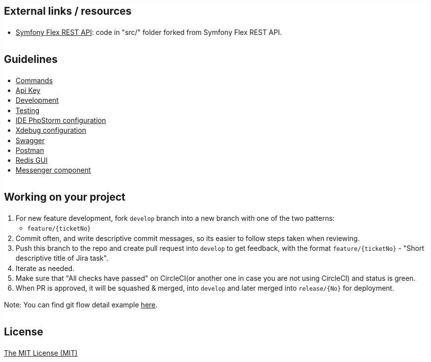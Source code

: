 ## External links / resources
* [Symfony Flex REST API](https://github.com/tarlepp/symfony-flex-backend.git): code in "src/" folder forked from Symfony Flex REST API.

## Guidelines
* [Commands](docs/commands.md)
* [Api Key](docs/api-key.md)
* [Development](docs/development.md)
* [Testing](docs/testing.md)
* [IDE PhpStorm configuration](docs/phpstorm.md)
* [Xdebug configuration](docs/xdebug.md)
* [Swagger](docs/swagger.md)
* [Postman](docs/postman.md)
* [Redis GUI](docs/rdm.md)
* [Messenger component](docs/messenger.md)

## Working on your project
1. For new feature development, fork `develop` branch into a new branch with one of the two patterns:
    * `feature/{ticketNo}`
2. Commit often, and write descriptive commit messages, so its easier to follow steps taken when reviewing.
3. Push this branch to the repo and create pull request into `develop` to get feedback, with the format `feature/{ticketNo}` - "Short descriptive title of Jira task".
4. Iterate as needed.
5. Make sure that "All checks have passed" on CircleCI(or another one in case you are not using CircleCI) and status is green.
6. When PR is approved, it will be squashed & merged, into `develop` and later merged into `release/{No}` for deployment.

Note: You can find git flow detail example [here](https://danielkummer.github.io/git-flow-cheatsheet).

## License
[The MIT License (MIT)](LICENSE)
